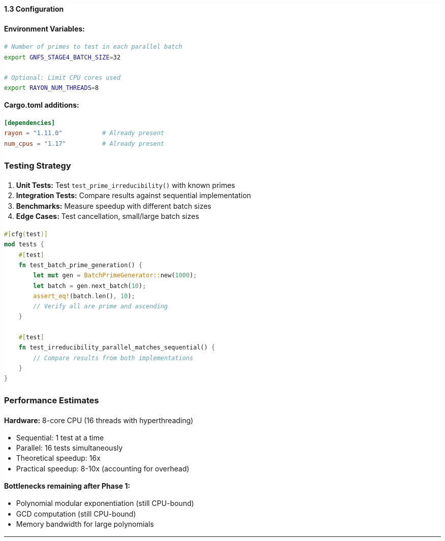 #### 1.3 Configuration

**Environment Variables:**
```bash
# Number of primes to test in each parallel batch
export GNFS_STAGE4_BATCH_SIZE=32

# Optional: Limit CPU cores used
export RAYON_NUM_THREADS=8
```

**Cargo.toml additions:**
```toml
[dependencies]
rayon = "1.11.0"           # Already present
num_cpus = "1.17"          # Already present
```

### Testing Strategy

1. **Unit Tests:** Test `test_prime_irreducibility()` with known primes
2. **Integration Tests:** Compare results against sequential implementation
3. **Benchmarks:** Measure speedup with different batch sizes
4. **Edge Cases:** Test cancellation, small/large batch sizes

```rust
#[cfg(test)]
mod tests {
    #[test]
    fn test_batch_prime_generation() {
        let mut gen = BatchPrimeGenerator::new(1000);
        let batch = gen.next_batch(10);
        assert_eq!(batch.len(), 10);
        // Verify all are prime and ascending
    }

    #[test]
    fn test_irreducibility_parallel_matches_sequential() {
        // Compare results from both implementations
    }
}
```

### Performance Estimates

**Hardware:** 8-core CPU (16 threads with hyperthreading)
- Sequential: 1 test at a time
- Parallel: 16 tests simultaneously
- Theoretical speedup: 16x
- Practical speedup: 8-10x (accounting for overhead)

**Bottlenecks remaining after Phase 1:**
- Polynomial modular exponentiation (still CPU-bound)
- GCD computation (still CPU-bound)
- Memory bandwidth for large polynomials

---